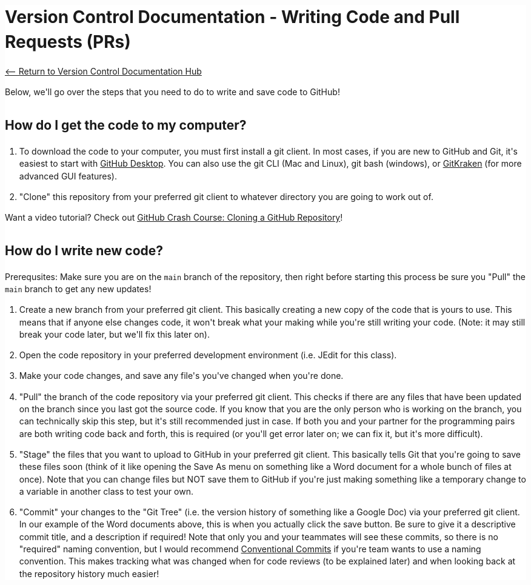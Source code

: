 # Version Control Documentation - Writing Code and Pull Requests (PRs)

[<-- Return to Version Control Documentation Hub](README.md)

Below, we'll go over the steps that you need to do to write and save code to GitHub!

## How do I get the code to my computer?

1. To download the code to your computer, you must first install a git client. In most cases, if you are new to GitHub and Git, it's easiest to start with [GitHub Desktop](https://desktop.github.com/). You can also use the git CLI (Mac and Linux), git bash (windows), or [GitKraken](https://www.gitkraken.com/) (for more advanced GUI features).

2. "Clone" this repository from your preferred git client to whatever directory you are going to work out of.

Want a video tutorial? Check out [GitHub Crash Course: Cloning a GitHub Repository](https://youtu.be/VPSPYHuahvY)!

## How do I write new code?

Prerequsites: Make sure you are on the `main` branch of the repository, then right before starting this process be sure you "Pull" the `main` branch to get any new updates!

1. Create a new branch from your preferred git client. This basically creating a new copy of the code that is yours to use. This means that if anyone else changes code, it won't break what your making while you're still writing your code. (Note: it may still break your code later, but we'll fix this later on).

2. Open the code repository in your preferred development environment (i.e. JEdit for this class).

3. Make your code changes, and save any file's you've changed when you're done.

4. "Pull" the branch of the code repository via your preferred git client. This checks if there are any files that have been updated on the branch since you last got the source code. If you know that you are the only person who is working on the branch, you can technically skip this step, but it's still recommended just in case. If both you and your partner for the programming pairs are both writing code back and forth, this is required (or you'll get error later on; we can fix it, but it's more difficult).

5. "Stage" the files that you want to upload to GitHub in your preferred git client. This basically tells Git that you're going to save these files soon (think of it like opening the Save As menu on something like a Word document for a whole bunch of files at once). Note that you can change files but NOT save them to GitHub if you're just making something like a temporary change to a variable in another class to test your own.

6. "Commit" your changes to the "Git Tree" (i.e. the version history of something like a Google Doc) via your preferred git client. In our example of the Word documents above, this is when you actually click the save button. Be sure to give it a descriptive commit title, and a description if required! Note that only you and your teammates will see these commits, so there is no "required" naming convention, but I would recommend [Conventional Commits](https://www.conventionalcommits.org/en/v1.0.0-beta.4/) if you're team wants to use a naming convention. This makes tracking what was changed when for code reviews (to be explained later) and when looking back at the repository history much easier!
